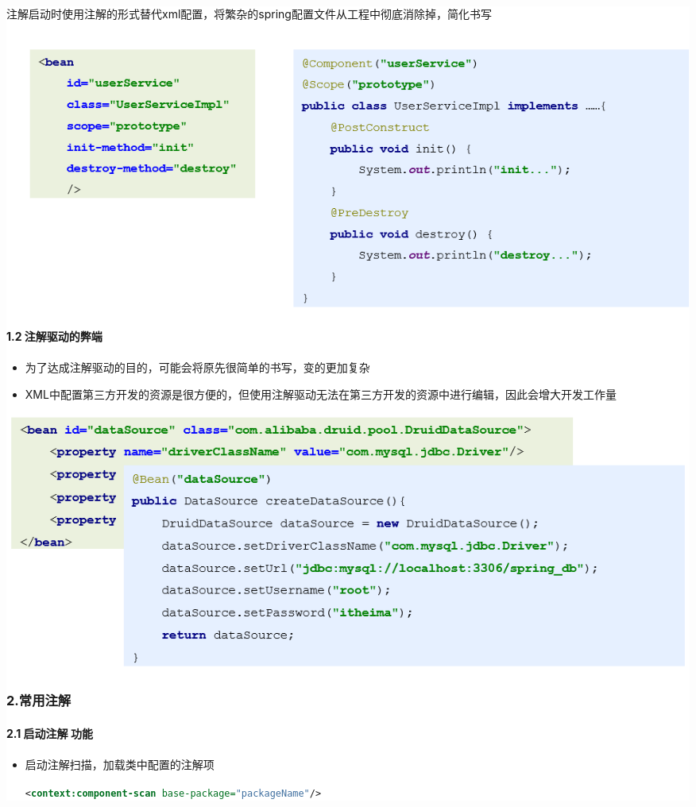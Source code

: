 注解启动时使用注解的形式替代xml配置，将繁杂的spring配置文件从工程中彻底消除掉，简化书写

![13](Spring图片\13.png)

#### 1.2 注解驱动的弊端

- 为了达成注解驱动的目的，可能会将原先很简单的书写，变的更加复杂

- XML中配置第三方开发的资源是很方便的，但使用注解驱动无法在第三方开发的资源中进行编辑，因此会增大开发工作量

![14](Spring图片\14.png)

### 2.常用注解

#### 2.1 启动注解 功能

- 启动注解扫描，加载类中配置的注解项

  ```xml
  <context:component-scan base-package="packageName"/>
  ```
